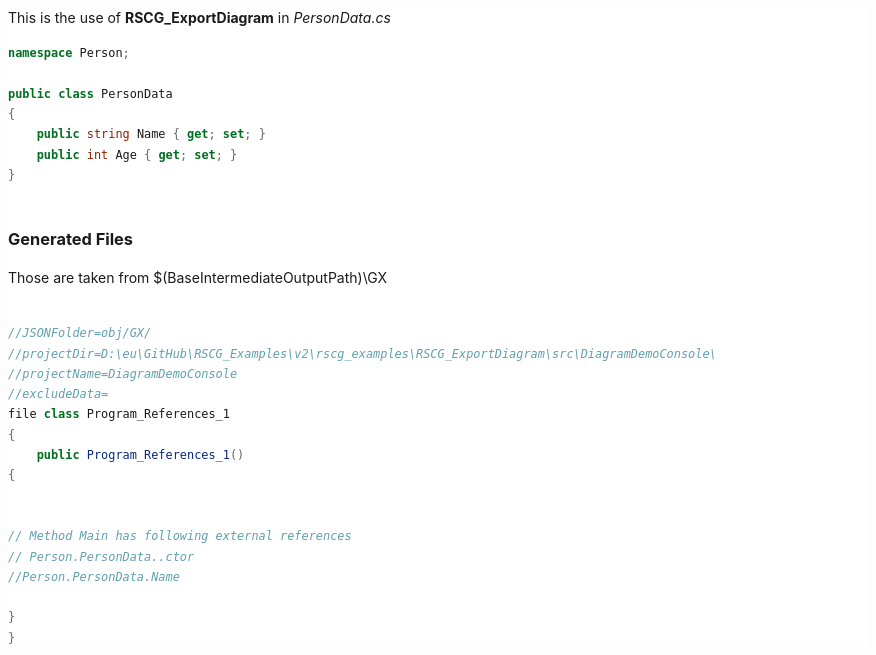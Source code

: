   <TabItem value="D:\gth\RSCG_Examples\v2\rscg_examples\RSCG_ExportDiagram\src\Person\PersonData.cs" label="PersonData.cs" >

  This is the use of **RSCG_ExportDiagram** in *PersonData.cs*

```csharp showLineNumbers 
namespace Person;

public class PersonData
{
    public string Name { get; set; }
    public int Age { get; set; }
}



```
  </TabItem>

</Tabs>

### Generated Files

Those are taken from $(BaseIntermediateOutputPath)\GX

<Tabs>


<TabItem value="D:\gth\RSCG_Examples\v2\rscg_examples\RSCG_ExportDiagram\src\DiagramDemoConsole\obj\GX\RSCG_ExportDiagram\RSCG_ExportDiagram.GeneratorDiagram\DiagramDemoConsole_Program_1_gen.cs" label="DiagramDemoConsole_Program_1_gen.cs" >


```csharp showLineNumbers 

//JSONFolder=obj/GX/
//projectDir=D:\eu\GitHub\RSCG_Examples\v2\rscg_examples\RSCG_ExportDiagram\src\DiagramDemoConsole\
//projectName=DiagramDemoConsole
//excludeData=
file class Program_References_1
{
    public Program_References_1()
{
     

// Method Main has following external references
// Person.PersonData..ctor
//Person.PersonData.Name

}
}

```

  </TabItem>

